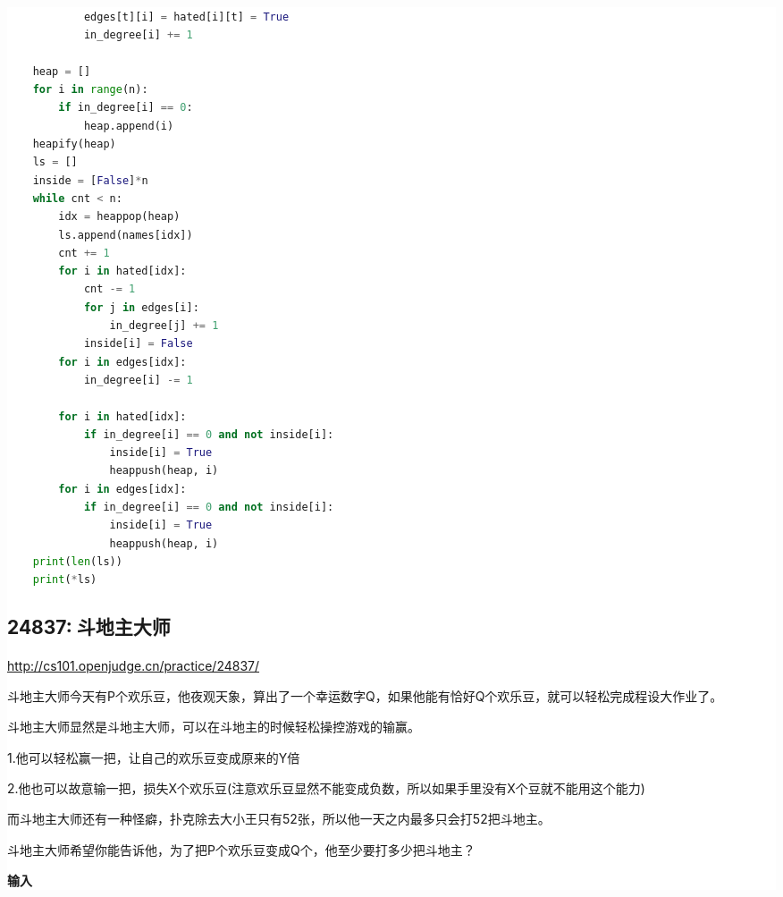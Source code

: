 ```python
            edges[t][i] = hated[i][t] = True
            in_degree[i] += 1

    heap = []
    for i in range(n):
        if in_degree[i] == 0:
            heap.append(i)
    heapify(heap)
    ls = []
    inside = [False]*n
    while cnt < n:
        idx = heappop(heap)
        ls.append(names[idx])
        cnt += 1
        for i in hated[idx]:
            cnt -= 1
            for j in edges[i]:
                in_degree[j] += 1
            inside[i] = False
        for i in edges[idx]:
            in_degree[i] -= 1

        for i in hated[idx]:
            if in_degree[i] == 0 and not inside[i]:
                inside[i] = True
                heappush(heap, i)
        for i in edges[idx]:
            if in_degree[i] == 0 and not inside[i]:
                inside[i] = True
                heappush(heap, i)
    print(len(ls))
    print(*ls)
```





## 24837: 斗地主大师

http://cs101.openjudge.cn/practice/24837/

斗地主大师今天有P个欢乐豆，他夜观天象，算出了一个幸运数字Q，如果他能有恰好Q个欢乐豆，就可以轻松完成程设大作业了。

斗地主大师显然是斗地主大师，可以在斗地主的时候轻松操控游戏的输赢。

1.他可以轻松赢一把，让自己的欢乐豆变成原来的Y倍

2.他也可以故意输一把，损失X个欢乐豆(注意欢乐豆显然不能变成负数，所以如果手里没有X个豆就不能用这个能力)

而斗地主大师还有一种怪癖，扑克除去大小王只有52张，所以他一天之内最多只会打52把斗地主。

斗地主大师希望你能告诉他，为了把P个欢乐豆变成Q个，他至少要打多少把斗地主？

**输入**
